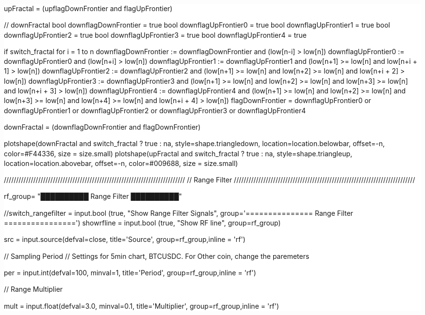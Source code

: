 upFractal = (upflagDownFrontier and flagUpFrontier)


// downFractal
bool downflagDownFrontier = true
bool downflagUpFrontier0 = true
bool downflagUpFrontier1 = true
bool downflagUpFrontier2 = true
bool downflagUpFrontier3 = true
bool downflagUpFrontier4 = true

if switch_fractal
    for i = 1 to n
        downflagDownFrontier := downflagDownFrontier and (low[n-i] > low[n])
        downflagUpFrontier0 := downflagUpFrontier0 and (low[n+i] > low[n])
        downflagUpFrontier1 := downflagUpFrontier1 and (low[n+1] >= low[n] and low[n+i + 1] > low[n])
        downflagUpFrontier2 := downflagUpFrontier2 and (low[n+1] >= low[n] and low[n+2] >= low[n] and low[n+i + 2] > low[n])
        downflagUpFrontier3 := downflagUpFrontier3 and (low[n+1] >= low[n] and low[n+2] >= low[n] and low[n+3] >= low[n] and low[n+i + 3] > low[n])
        downflagUpFrontier4 := downflagUpFrontier4 and (low[n+1] >= low[n] and low[n+2] >= low[n] and low[n+3] >= low[n] and low[n+4] >= low[n] and low[n+i + 4] > low[n])
flagDownFrontier = downflagUpFrontier0 or downflagUpFrontier1 or downflagUpFrontier2 or downflagUpFrontier3 or downflagUpFrontier4

downFractal = (downflagDownFrontier and flagDownFrontier)

plotshape(downFractal and switch_fractal ? true : na, style=shape.triangledown, location=location.belowbar, offset=-n, color=#F44336, size = size.small)
plotshape(upFractal and switch_fractal ? true : na, style=shape.triangleup,   location=location.abovebar, offset=-n, color=#009688, size = size.small)









//////////////////////////////////////////////////////////////////////////
// Range Filter
//////////////////////////////////////////////////////////////////////////

rf_group= "██████████ Range Filter ██████████"

//switch_rangefilter  = input.bool (true, "Show Range Filter Signals", group='=============== Range Filter ================')
showrfline = input.bool (true, "Show RF line", group=rf_group)


src = input.source(defval=close, title='Source', group=rf_group,inline = 'rf')

// Sampling Period
// Settings for 5min chart, BTCUSDC. For Other coin, change the paremeters

per = input.int(defval=100, minval=1, title='Period', group=rf_group,inline = 'rf')

// Range Multiplier

mult = input.float(defval=3.0, minval=0.1, title='Multiplier', group=rf_group,inline = 'rf')
